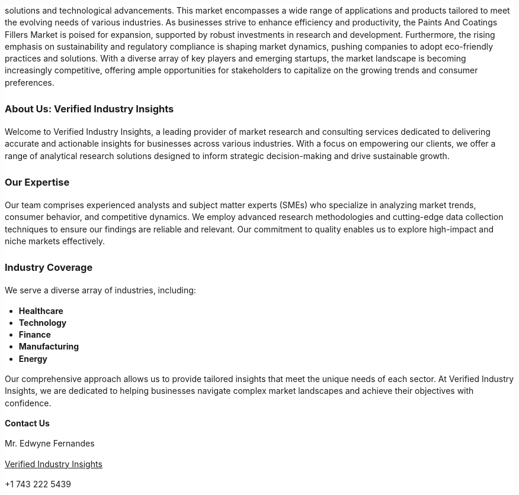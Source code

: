 solutions and technological advancements. This market encompasses a wide range of applications and products tailored to meet the evolving needs of various industries. As businesses strive to enhance efficiency and productivity, the Paints And Coatings Fillers Market is poised for expansion, supported by robust investments in research and development. Furthermore, the rising emphasis on sustainability and regulatory compliance is shaping market dynamics, pushing companies to adopt eco-friendly practices and solutions. With a diverse array of key players and emerging startups, the market landscape is becoming increasingly competitive, offering ample opportunities for stakeholders to capitalize on the growing trends and consumer preferences.</p><h3>About Us: Verified Industry Insights</h3><p>Welcome to Verified Industry Insights, a leading provider of market research and consulting services dedicated to delivering accurate and actionable insights for businesses across various industries. With a focus on empowering our clients, we offer a range of analytical research solutions designed to inform strategic decision-making and drive sustainable growth.</p><h3>Our Expertise</h3><p>Our team comprises experienced analysts and subject matter experts (SMEs) who specialize in analyzing market trends, consumer behavior, and competitive dynamics. We employ advanced research methodologies and cutting-edge data collection techniques to ensure our findings are reliable and relevant. Our commitment to quality enables us to explore high-impact and niche markets effectively.</p><h3>Industry Coverage</h3><p>We serve a diverse array of industries, including:</p><ul><li><strong>Healthcare</strong></li><li><strong>Technology</strong></li><li><strong>Finance</strong></li><li><strong>Manufacturing</strong></li><li><strong>Energy</strong></li></ul><p>Our comprehensive approach allows us to provide tailored insights that meet the unique needs of each sector. At Verified Industry Insights, we are dedicated to helping businesses navigate complex market landscapes and achieve their objectives with confidence.</p><p><strong>Contact Us</strong></p><p>Mr. Edwyne Fernandes</p><p><a href="https://www.verifiedindustryinsights.com/">Verified Industry Insights</a></p><p>+1 743 222 5439</p>
